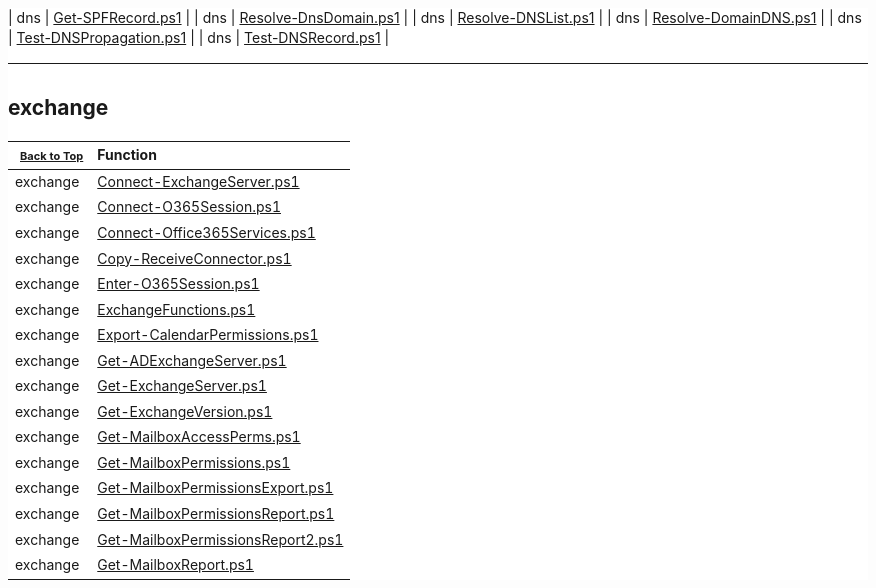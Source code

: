 | dns                                                                                                                                                        | [Get-SPFRecord.ps1](/_posts/functions/Get-SPFRecord/)             |
| dns                                                                                                                                                        | [Resolve-DnsDomain.ps1](/_posts/functions/Resolve-DnsDomain/)     |
| dns                                                                                                                                                        | [Resolve-DNSList.ps1](/_posts/functions/Resolve-DNSList/)         |
| dns                                                                                                                                                        | [Resolve-DomainDNS.ps1](/_posts/functions/Resolve-DomainDNS/)     |
| dns                                                                                                                                                        | [Test-DNSPropagation.ps1](/_posts/functions/Test-DNSPropagation/) |
| dns                                                                                                                                                        | [Test-DNSRecord.ps1](/_posts/functions/Test-DNSRecord/)           |

---

## exchange

| <span style="font-size:11px;"><a href="#"><i class="fas fa-caret-up" aria-hidden="true" style="color: white; margin-right:5px;"></i>Back to Top</a></span> | Function                                                                                  |
| :--------------------------------------------------------------------------------------------------------------------------------------------------------- | :---------------------------------------------------------------------------------------- |
| exchange                                                                                                                                                   | [Connect-ExchangeServer.ps1](/_posts/functions/Connect-ExchangeServer/)                   |
| exchange                                                                                                                                                   | [Connect-O365Session.ps1](/_posts/functions/Connect-O365Session/)                         |
| exchange                                                                                                                                                   | [Connect-Office365Services.ps1](/_posts/functions/Connect-Office365Services/)             |
| exchange                                                                                                                                                   | [Copy-ReceiveConnector.ps1](/_posts/functions/Copy-ReceiveConnector/)                     |
| exchange                                                                                                                                                   | [Enter-O365Session.ps1](/_posts/functions/Enter-O365Session/)                             |
| exchange                                                                                                                                                   | [ExchangeFunctions.ps1](/_posts/functions/ExchangeFunctions/)                             |
| exchange                                                                                                                                                   | [Export-CalendarPermissions.ps1](/_posts/functions/Export-CalendarPermissions/)           |
| exchange                                                                                                                                                   | [Get-ADExchangeServer.ps1](/_posts/functions/Get-ADExchangeServer/)                       |
| exchange                                                                                                                                                   | [Get-ExchangeServer.ps1](/_posts/functions/Get-ExchangeServer/)                           |
| exchange                                                                                                                                                   | [Get-ExchangeVersion.ps1](/_posts/functions/Get-ExchangeVersion/)                         |
| exchange                                                                                                                                                   | [Get-MailboxAccessPerms.ps1](/_posts/functions/Get-MailboxAccessPerms/)                   |
| exchange                                                                                                                                                   | [Get-MailboxPermissions.ps1](/_posts/functions/Get-MailboxPermissions/)                   |
| exchange                                                                                                                                                   | [Get-MailboxPermissionsExport.ps1](/_posts/functions/Get-MailboxPermissionsExport/)       |
| exchange                                                                                                                                                   | [Get-MailboxPermissionsReport.ps1](/_posts/functions/Get-MailboxPermissionsReport/)       |
| exchange                                                                                                                                                   | [Get-MailboxPermissionsReport2.ps1](/_posts/functions/Get-MailboxPermissionsReport2/)     |
| exchange                                                                                                                                                   | [Get-MailboxReport.ps1](/_posts/functions/Get-MailboxReport/)                             |